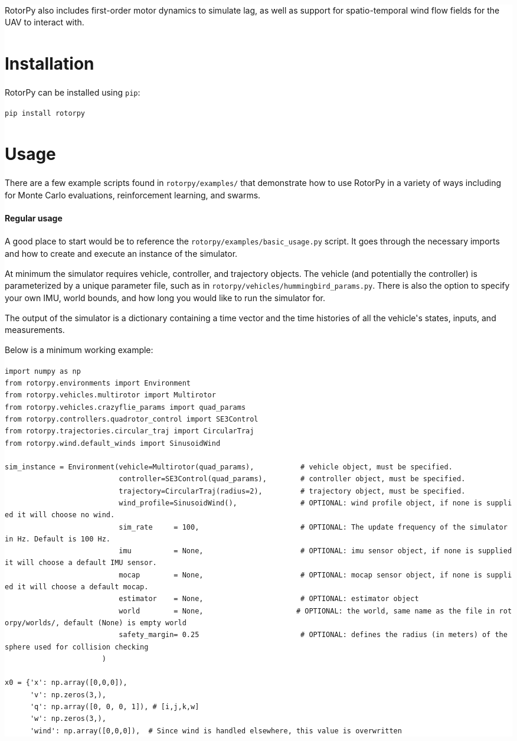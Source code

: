 RotorPy also includes first-order motor dynamics to simulate lag, as well as support for spatio-temporal wind flow fields for the UAV to interact with. 

# Installation

RotorPy can be installed using `pip`:

```
pip install rotorpy 
```

# Usage

There are a few example scripts found in `rotorpy/examples/` that demonstrate how to use RotorPy in a variety of ways including for Monte Carlo evaluations, reinforcement learning, and swarms. 

#### Regular usage
A good place to start would be to reference the `rotorpy/examples/basic_usage.py` script. It goes through the necessary imports and how to create and execute an instance of the simulator. 
 
At minimum the simulator requires vehicle, controller, and trajectory objects. The vehicle (and potentially the controller) is parameterized by a unique parameter file, such as in `rotorpy/vehicles/hummingbird_params.py`. There is also the option to specify your own IMU, world bounds, and how long you would like to run the simulator for. 

The output of the simulator is a dictionary containing a time vector and the time histories of all the vehicle's states, inputs, and measurements.

Below is a minimum working example: 

```
import numpy as np
from rotorpy.environments import Environment
from rotorpy.vehicles.multirotor import Multirotor
from rotorpy.vehicles.crazyflie_params import quad_params
from rotorpy.controllers.quadrotor_control import SE3Control
from rotorpy.trajectories.circular_traj import CircularTraj
from rotorpy.wind.default_winds import SinusoidWind

sim_instance = Environment(vehicle=Multirotor(quad_params),           # vehicle object, must be specified. 
                           controller=SE3Control(quad_params),        # controller object, must be specified.
                           trajectory=CircularTraj(radius=2),         # trajectory object, must be specified.
                           wind_profile=SinusoidWind(),               # OPTIONAL: wind profile object, if none is supplied it will choose no wind. 
                           sim_rate     = 100,                        # OPTIONAL: The update frequency of the simulator in Hz. Default is 100 Hz.
                           imu          = None,                       # OPTIONAL: imu sensor object, if none is supplied it will choose a default IMU sensor.
                           mocap        = None,                       # OPTIONAL: mocap sensor object, if none is supplied it will choose a default mocap.  
                           estimator    = None,                       # OPTIONAL: estimator object
                           world        = None,                      # OPTIONAL: the world, same name as the file in rotorpy/worlds/, default (None) is empty world
                           safety_margin= 0.25                        # OPTIONAL: defines the radius (in meters) of the sphere used for collision checking
                       )

x0 = {'x': np.array([0,0,0]),
      'v': np.zeros(3,),
      'q': np.array([0, 0, 0, 1]), # [i,j,k,w]
      'w': np.zeros(3,),
      'wind': np.array([0,0,0]),  # Since wind is handled elsewhere, this value is overwritten
```
